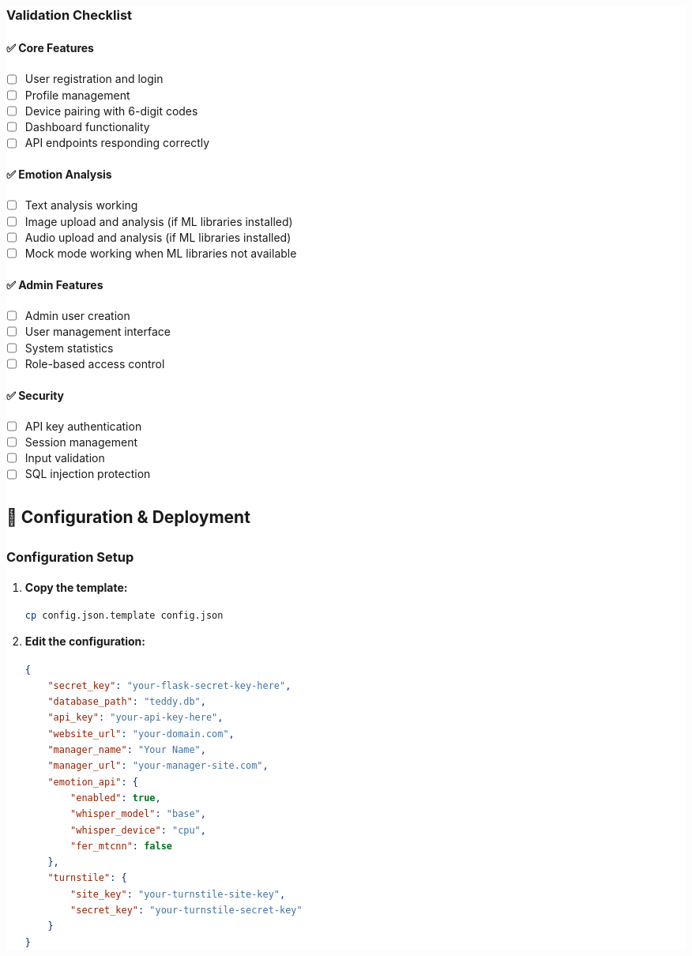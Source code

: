 ### Validation Checklist

#### ✅ Core Features
- [ ] User registration and login
- [ ] Profile management
- [ ] Device pairing with 6-digit codes
- [ ] Dashboard functionality
- [ ] API endpoints responding correctly

#### ✅ Emotion Analysis
- [ ] Text analysis working
- [ ] Image upload and analysis (if ML libraries installed)
- [ ] Audio upload and analysis (if ML libraries installed)
- [ ] Mock mode working when ML libraries not available

#### ✅ Admin Features
- [ ] Admin user creation
- [ ] User management interface
- [ ] System statistics
- [ ] Role-based access control

#### ✅ Security
- [ ] API key authentication
- [ ] Session management
- [ ] Input validation
- [ ] SQL injection protection

## 🔧 Configuration & Deployment

### Configuration Setup

1. **Copy the template:**
   ```bash
   cp config.json.template config.json
   ```

2. **Edit the configuration:**
   ```json
   {
       "secret_key": "your-flask-secret-key-here",
       "database_path": "teddy.db", 
       "api_key": "your-api-key-here",
       "website_url": "your-domain.com",
       "manager_name": "Your Name",
       "manager_url": "your-manager-site.com",
       "emotion_api": {
           "enabled": true,
           "whisper_model": "base",
           "whisper_device": "cpu",
           "fer_mtcnn": false
       },
       "turnstile": {
           "site_key": "your-turnstile-site-key",
           "secret_key": "your-turnstile-secret-key"
       }
   }
   ```
